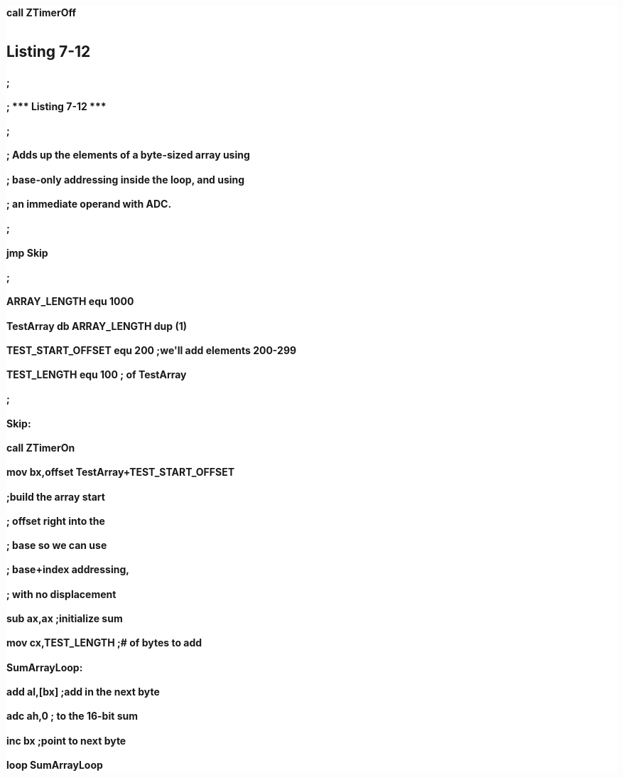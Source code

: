 **call ZTimerOff**



## Listing 7-12


**;**

**; \*\*\* Listing 7-12 \*\*\***

**;**

**; Adds up the elements of a byte-sized array using**

**; base-only addressing inside the loop, and using**

**; an immediate operand with ADC.**

**;**

**jmp Skip**

**;**

**ARRAY\_LENGTH equ 1000**

**TestArray db ARRAY\_LENGTH dup (1)**

**TEST\_START\_OFFSET equ 200 ;we'll add elements 200-299**

**TEST\_LENGTH equ 100 ; of TestArray**

**;**

**Skip:**

**call ZTimerOn**

**mov bx,offset TestArray+TEST\_START\_OFFSET**

**;build the array start**

**; offset right into the**

**; base so we can use**

**; base+index addressing,**

**; with no displacement**

**sub ax,ax ;initialize sum**

**mov cx,TEST\_LENGTH ;\# of bytes to add**

**SumArrayLoop:**

**add al,[bx] ;add in the next byte**

**adc ah,0 ; to the 16-bit sum**

**inc bx ;point to next byte**

**loop SumArrayLoop**
